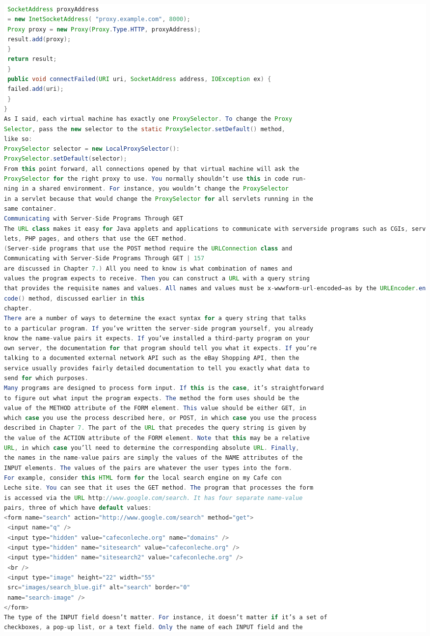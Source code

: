 ```java
 SocketAddress proxyAddress
 = new InetSocketAddress( "proxy.example.com", 8000);
 Proxy proxy = new Proxy(Proxy.Type.HTTP, proxyAddress);
 result.add(proxy);
 }
 return result;
 }
 public void connectFailed(URI uri, SocketAddress address, IOException ex) {
 failed.add(uri);
 }
}
As I said, each virtual machine has exactly one ProxySelector. To change the Proxy
Selector, pass the new selector to the static ProxySelector.setDefault() method,
like so:
ProxySelector selector = new LocalProxySelector():
ProxySelector.setDefault(selector);
From this point forward, all connections opened by that virtual machine will ask the
ProxySelector for the right proxy to use. You normally shouldn’t use this in code run‐
ning in a shared environment. For instance, you wouldn’t change the ProxySelector
in a servlet because that would change the ProxySelector for all servlets running in the
same container.
Communicating with Server-Side Programs Through GET
The URL class makes it easy for Java applets and applications to communicate with serverside programs such as CGIs, servlets, PHP pages, and others that use the GET method.
(Server-side programs that use the POST method require the URLConnection class and
Communicating with Server-Side Programs Through GET | 157
are discussed in Chapter 7.) All you need to know is what combination of names and
values the program expects to receive. Then you can construct a URL with a query string
that provides the requisite names and values. All names and values must be x-wwwform-url-encoded—as by the URLEncoder.encode() method, discussed earlier in this
chapter.
There are a number of ways to determine the exact syntax for a query string that talks
to a particular program. If you’ve written the server-side program yourself, you already
know the name-value pairs it expects. If you’ve installed a third-party program on your
own server, the documentation for that program should tell you what it expects. If you’re
talking to a documented external network API such as the eBay Shopping API, then the
service usually provides fairly detailed documentation to tell you exactly what data to
send for which purposes.
Many programs are designed to process form input. If this is the case, it’s straightforward
to figure out what input the program expects. The method the form uses should be the
value of the METHOD attribute of the FORM element. This value should be either GET, in
which case you use the process described here, or POST, in which case you use the process
described in Chapter 7. The part of the URL that precedes the query string is given by
the value of the ACTION attribute of the FORM element. Note that this may be a relative
URL, in which case you’ll need to determine the corresponding absolute URL. Finally,
the names in the name-value pairs are simply the values of the NAME attributes of the
INPUT elements. The values of the pairs are whatever the user types into the form.
For example, consider this HTML form for the local search engine on my Cafe con
Leche site. You can see that it uses the GET method. The program that processes the form
is accessed via the URL http://www.google.com/search. It has four separate name-value
pairs, three of which have default values:
<form name="search" action="http://www.google.com/search" method="get">
 <input name="q" />
 <input type="hidden" value="cafeconleche.org" name="domains" />
 <input type="hidden" name="sitesearch" value="cafeconleche.org" />
 <input type="hidden" name="sitesearch2" value="cafeconleche.org" />
 <br />
 <input type="image" height="22" width="55"
 src="images/search_blue.gif" alt="search" border="0"
 name="search-image" />
</form>
The type of the INPUT field doesn’t matter. For instance, it doesn’t matter if it’s a set of
checkboxes, a pop-up list, or a text field. Only the name of each INPUT field and the
```